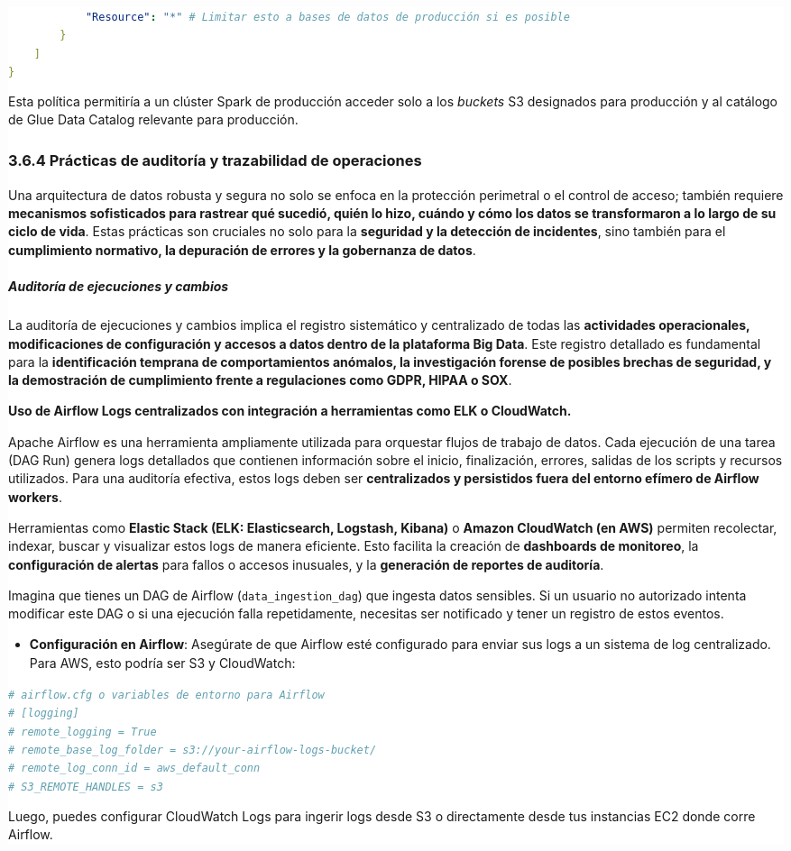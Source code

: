 ```yaml
            "Resource": "*" # Limitar esto a bases de datos de producción si es posible
        }
    ]
}
```
Esta política permitiría a un clúster Spark de producción acceder solo a los *buckets* S3 designados para producción y al catálogo de Glue Data Catalog relevante para producción.


### 3.6.4 Prácticas de auditoría y trazabilidad de operaciones

Una arquitectura de datos robusta y segura no solo se enfoca en la protección perimetral o el control de acceso; también requiere **mecanismos sofisticados para rastrear qué sucedió, quién lo hizo, cuándo y cómo los datos se transformaron a lo largo de su ciclo de vida**. Estas prácticas son cruciales no solo para la **seguridad y la detección de incidentes**, sino también para el **cumplimiento normativo, la depuración de errores y la gobernanza de datos**.

##### Auditoría de ejecuciones y cambios

La auditoría de ejecuciones y cambios implica el registro sistemático y centralizado de todas las **actividades operacionales, modificaciones de configuración y accesos a datos dentro de la plataforma Big Data**. Este registro detallado es fundamental para la **identificación temprana de comportamientos anómalos, la investigación forense de posibles brechas de seguridad, y la demostración de cumplimiento frente a regulaciones como GDPR, HIPAA o SOX**.

**Uso de Airflow Logs centralizados con integración a herramientas como ELK o CloudWatch.**
    
Apache Airflow es una herramienta ampliamente utilizada para orquestar flujos de trabajo de datos. Cada ejecución de una tarea (DAG Run) genera logs detallados que contienen información sobre el inicio, finalización, errores, salidas de los scripts y recursos utilizados. Para una auditoría efectiva, estos logs deben ser **centralizados y persistidos fuera del entorno efímero de Airflow workers**. 

Herramientas como **Elastic Stack (ELK: Elasticsearch, Logstash, Kibana)** o **Amazon CloudWatch (en AWS)** permiten recolectar, indexar, buscar y visualizar estos logs de manera eficiente. Esto facilita la creación de **dashboards de monitoreo**, la **configuración de alertas** para fallos o accesos inusuales, y la **generación de reportes de auditoría**.
    
Imagina que tienes un DAG de Airflow (`data_ingestion_dag`) que ingesta datos sensibles. Si un usuario no autorizado intenta modificar este DAG o si una ejecución falla repetidamente, necesitas ser notificado y tener un registro de estos eventos.
    
* **Configuración en Airflow**: Asegúrate de que Airflow esté configurado para enviar sus logs a un sistema de log centralizado. Para AWS, esto podría ser S3 y CloudWatch:
    
```python
# airflow.cfg o variables de entorno para Airflow
# [logging]
# remote_logging = True
# remote_base_log_folder = s3://your-airflow-logs-bucket/
# remote_log_conn_id = aws_default_conn
# S3_REMOTE_HANDLES = s3
```

Luego, puedes configurar CloudWatch Logs para ingerir logs desde S3 o directamente desde tus instancias EC2 donde corre Airflow.
        